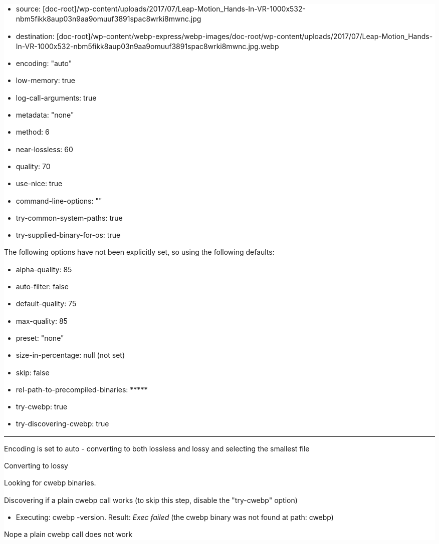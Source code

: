 - source: [doc-root]/wp-content/uploads/2017/07/Leap-Motion_Hands-In-VR-1000x532-nbm5fikk8aup03n9aa9omuuf3891spac8wrki8mwnc.jpg

- destination: [doc-root]/wp-content/webp-express/webp-images/doc-root/wp-content/uploads/2017/07/Leap-Motion_Hands-In-VR-1000x532-nbm5fikk8aup03n9aa9omuuf3891spac8wrki8mwnc.jpg.webp

- encoding: "auto"

- low-memory: true

- log-call-arguments: true

- metadata: "none"

- method: 6

- near-lossless: 60

- quality: 70

- use-nice: true

- command-line-options: ""

- try-common-system-paths: true

- try-supplied-binary-for-os: true


The following options have not been explicitly set, so using the following defaults:

- alpha-quality: 85

- auto-filter: false

- default-quality: 75

- max-quality: 85

- preset: "none"

- size-in-percentage: null (not set)

- skip: false

- rel-path-to-precompiled-binaries: *****

- try-cwebp: true

- try-discovering-cwebp: true

------------


Encoding is set to auto - converting to both lossless and lossy and selecting the smallest file


Converting to lossy

Looking for cwebp binaries.

Discovering if a plain cwebp call works (to skip this step, disable the "try-cwebp" option)

- Executing: cwebp -version. Result: *Exec failed* (the cwebp binary was not found at path: cwebp)

Nope a plain cwebp call does not work

